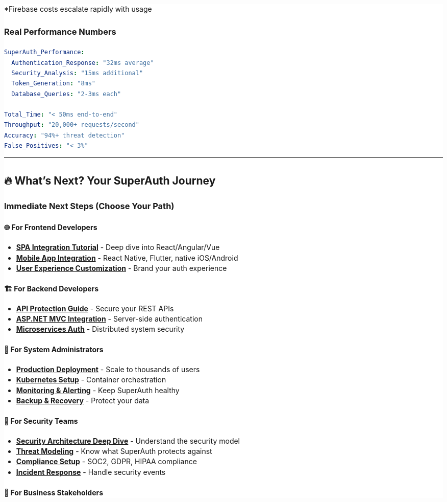 *Firebase costs escalate rapidly with usage

### **Real Performance Numbers**

```yaml
SuperAuth_Performance:
  Authentication_Response: "32ms average"
  Security_Analysis: "15ms additional" 
  Token_Generation: "8ms"
  Database_Queries: "2-3ms each"
  
Total_Time: "< 50ms end-to-end"
Throughput: "20,000+ requests/second"
Accuracy: "94%+ threat detection"
False_Positives: "< 3%"
```

-----

## 🔥 What’s Next? Your SuperAuth Journey

### **Immediate Next Steps (Choose Your Path)**

#### **🌐 For Frontend Developers**

- **[SPA Integration Tutorial](../tutorials/spa-integration.md)** - Deep dive into React/Angular/Vue
- **[Mobile App Integration](../tutorials/mobile-integration.md)** - React Native, Flutter, native iOS/Android
- **[User Experience Customization](../how-to/customize-login-ui.md)** - Brand your auth experience

#### **🏗️ For Backend Developers**

- **[API Protection Guide](../tutorials/api-integration.md)** - Secure your REST APIs
- **[ASP.NET MVC Integration](../tutorials/mvc-integration.md)** - Server-side authentication
- **[Microservices Auth](../how-to/microservices-authentication.md)** - Distributed system security

#### **🏢 For System Administrators**

- **[Production Deployment](../deployment/production-checklist.md)** - Scale to thousands of users
- **[Kubernetes Setup](../deployment/kubernetes-deployment.md)** - Container orchestration
- **[Monitoring & Alerting](../operations/monitoring-alerting.md)** - Keep SuperAuth healthy
- **[Backup & Recovery](../operations/disaster-recovery.md)** - Protect your data

#### **🔐 For Security Teams**

- **[Security Architecture Deep Dive](../security/security-overview.md)** - Understand the security model
- **[Threat Modeling](../security/threat-model.md)** - Know what SuperAuth protects against
- **[Compliance Setup](../security/compliance/)** - SOC2, GDPR, HIPAA compliance
- **[Incident Response](../security/incident-response.md)** - Handle security events

#### **🚀 For Business Stakeholders**
